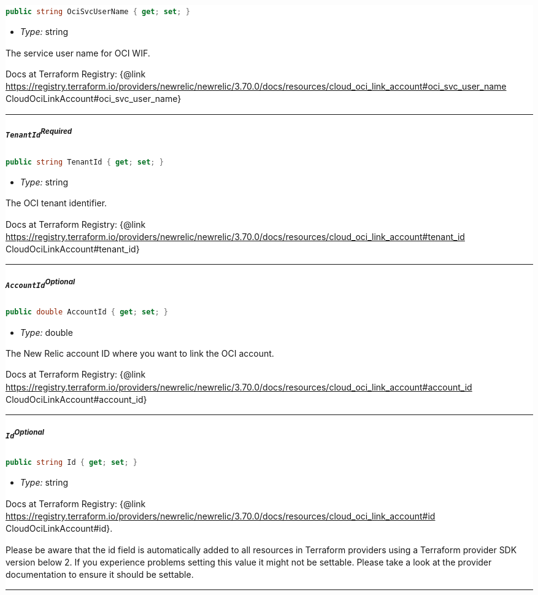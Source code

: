 ```csharp
public string OciSvcUserName { get; set; }
```

- *Type:* string

The service user name for OCI WIF.

Docs at Terraform Registry: {@link https://registry.terraform.io/providers/newrelic/newrelic/3.70.0/docs/resources/cloud_oci_link_account#oci_svc_user_name CloudOciLinkAccount#oci_svc_user_name}

---

##### `TenantId`<sup>Required</sup> <a name="TenantId" id="@cdktf/provider-newrelic.cloudOciLinkAccount.CloudOciLinkAccountConfig.property.tenantId"></a>

```csharp
public string TenantId { get; set; }
```

- *Type:* string

The OCI tenant identifier.

Docs at Terraform Registry: {@link https://registry.terraform.io/providers/newrelic/newrelic/3.70.0/docs/resources/cloud_oci_link_account#tenant_id CloudOciLinkAccount#tenant_id}

---

##### `AccountId`<sup>Optional</sup> <a name="AccountId" id="@cdktf/provider-newrelic.cloudOciLinkAccount.CloudOciLinkAccountConfig.property.accountId"></a>

```csharp
public double AccountId { get; set; }
```

- *Type:* double

The New Relic account ID where you want to link the OCI account.

Docs at Terraform Registry: {@link https://registry.terraform.io/providers/newrelic/newrelic/3.70.0/docs/resources/cloud_oci_link_account#account_id CloudOciLinkAccount#account_id}

---

##### `Id`<sup>Optional</sup> <a name="Id" id="@cdktf/provider-newrelic.cloudOciLinkAccount.CloudOciLinkAccountConfig.property.id"></a>

```csharp
public string Id { get; set; }
```

- *Type:* string

Docs at Terraform Registry: {@link https://registry.terraform.io/providers/newrelic/newrelic/3.70.0/docs/resources/cloud_oci_link_account#id CloudOciLinkAccount#id}.

Please be aware that the id field is automatically added to all resources in Terraform providers using a Terraform provider SDK version below 2.
If you experience problems setting this value it might not be settable. Please take a look at the provider documentation to ensure it should be settable.

---